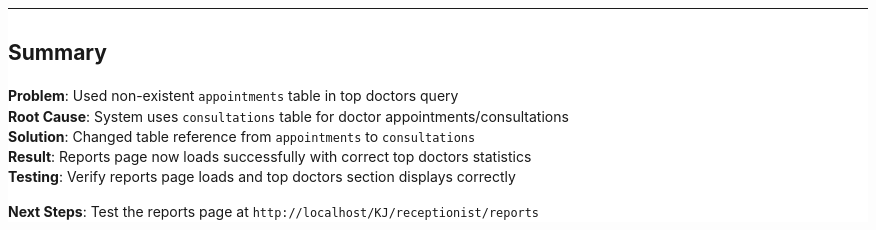 
---

## Summary

**Problem**: Used non-existent `appointments` table in top doctors query  
**Root Cause**: System uses `consultations` table for doctor appointments/consultations  
**Solution**: Changed table reference from `appointments` to `consultations`  
**Result**: Reports page now loads successfully with correct top doctors statistics  
**Testing**: Verify reports page loads and top doctors section displays correctly

**Next Steps**: Test the reports page at `http://localhost/KJ/receptionist/reports`
